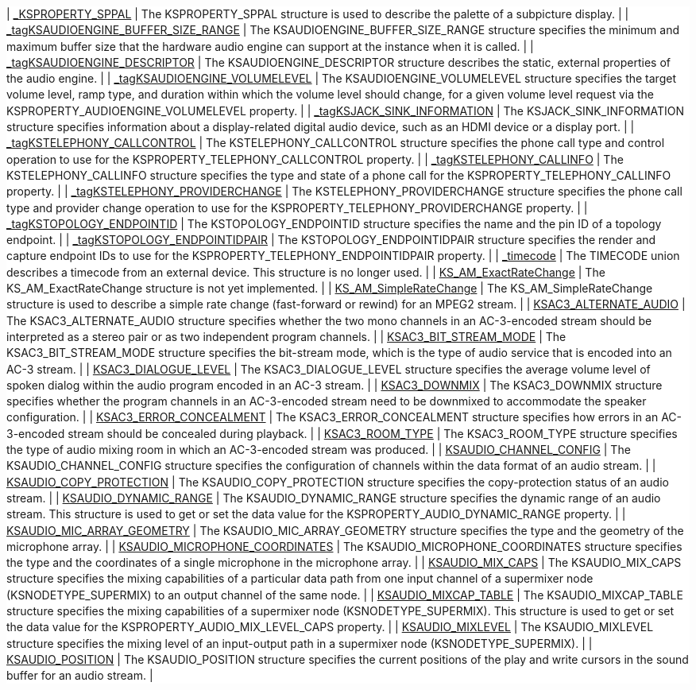 | [_KSPROPERTY_SPPAL](ns-ksmedia-_ksproperty_sppal.md) | The KSPROPERTY_SPPAL structure is used to describe the palette of a subpicture display. |
| [_tagKSAUDIOENGINE_BUFFER_SIZE_RANGE](ns-ksmedia-_tagksaudioengine_buffer_size_range.md) | The KSAUDIOENGINE_BUFFER_SIZE_RANGE structure specifies the minimum and maximum buffer size that the hardware audio engine can support at the instance when it is called. |
| [_tagKSAUDIOENGINE_DESCRIPTOR](ns-ksmedia-_tagksaudioengine_descriptor.md) | The KSAUDIOENGINE_DESCRIPTOR structure describes the static, external properties of the audio engine. |
| [_tagKSAUDIOENGINE_VOLUMELEVEL](ns-ksmedia-_tagksaudioengine_volumelevel.md) | The KSAUDIOENGINE_VOLUMELEVEL structure specifies the target volume level, ramp type, and duration within which the volume level should change, for a given volume level request via the KSPROPERTY_AUDIOENGINE_VOLUMELEVEL property. |
| [_tagKSJACK_SINK_INFORMATION](ns-ksmedia-_tagksjack_sink_information.md) | The KSJACK_SINK_INFORMATION structure specifies information about a display-related digital audio device, such as an HDMI device or a display port. |
| [_tagKSTELEPHONY_CALLCONTROL](ns-ksmedia-_tagkstelephony_callcontrol.md) | The KSTELEPHONY_CALLCONTROL structure specifies the phone call type and control operation to use for the KSPROPERTY_TELEPHONY_CALLCONTROL property. |
| [_tagKSTELEPHONY_CALLINFO](ns-ksmedia-_tagkstelephony_callinfo.md) | The KSTELEPHONY_CALLINFO structure specifies the type and state of a phone call for the KSPROPERTY_TELEPHONY_CALLINFO property. |
| [_tagKSTELEPHONY_PROVIDERCHANGE](ns-ksmedia-_tagkstelephony_providerchange.md) | The KSTELEPHONY_PROVIDERCHANGE structure specifies the phone call type and provider change operation to use for the KSPROPERTY_TELEPHONY_PROVIDERCHANGE property. |
| [_tagKSTOPOLOGY_ENDPOINTID](ns-ksmedia-_tagkstopology_endpointid.md) | The KSTOPOLOGY_ENDPOINTID structure specifies the name and the pin ID of a topology endpoint. |
| [_tagKSTOPOLOGY_ENDPOINTIDPAIR](ns-ksmedia-_tagkstopology_endpointidpair.md) | The KSTOPOLOGY_ENDPOINTIDPAIR structure specifies the render and capture endpoint IDs to use for the KSPROPERTY_TELEPHONY_ENDPOINTIDPAIR property. |
| [_timecode](ns-ksmedia-_timecode.md) | The TIMECODE union describes a timecode from an external device. This structure is no longer used. |
| [KS_AM_ExactRateChange](ns-ksmedia-ks_am_exactratechange.md) | The KS_AM_ExactRateChange structure is not yet implemented. |
| [KS_AM_SimpleRateChange](ns-ksmedia-ks_am_simpleratechange.md) | The KS_AM_SimpleRateChange structure is used to describe a simple rate change (fast-forward or rewind) for an MPEG2 stream. |
| [KSAC3_ALTERNATE_AUDIO](ns-ksmedia-ksac3_alternate_audio.md) | The KSAC3_ALTERNATE_AUDIO structure specifies whether the two mono channels in an AC-3-encoded stream should be interpreted as a stereo pair or as two independent program channels. |
| [KSAC3_BIT_STREAM_MODE](ns-ksmedia-ksac3_bit_stream_mode.md) | The KSAC3_BIT_STREAM_MODE structure specifies the bit-stream mode, which is the type of audio service that is encoded into an AC-3 stream. |
| [KSAC3_DIALOGUE_LEVEL](ns-ksmedia-ksac3_dialogue_level.md) | The KSAC3_DIALOGUE_LEVEL structure specifies the average volume level of spoken dialog within the audio program encoded in an AC-3 stream. |
| [KSAC3_DOWNMIX](ns-ksmedia-ksac3_downmix.md) | The KSAC3_DOWNMIX structure specifies whether the program channels in an AC-3-encoded stream need to be downmixed to accommodate the speaker configuration. |
| [KSAC3_ERROR_CONCEALMENT](ns-ksmedia-ksac3_error_concealment.md) | The KSAC3_ERROR_CONCEALMENT structure specifies how errors in an AC-3-encoded stream should be concealed during playback. |
| [KSAC3_ROOM_TYPE](ns-ksmedia-ksac3_room_type.md) | The KSAC3_ROOM_TYPE structure specifies the type of audio mixing room in which an AC-3-encoded stream was produced. |
| [KSAUDIO_CHANNEL_CONFIG](ns-ksmedia-ksaudio_channel_config.md) | The KSAUDIO_CHANNEL_CONFIG structure specifies the configuration of channels within the data format of an audio stream. |
| [KSAUDIO_COPY_PROTECTION](ns-ksmedia-ksaudio_copy_protection.md) | The KSAUDIO_COPY_PROTECTION structure specifies the copy-protection status of an audio stream. |
| [KSAUDIO_DYNAMIC_RANGE](ns-ksmedia-ksaudio_dynamic_range.md) | The KSAUDIO_DYNAMIC_RANGE structure specifies the dynamic range of an audio stream. This structure is used to get or set the data value for the KSPROPERTY_AUDIO_DYNAMIC_RANGE property. |
| [KSAUDIO_MIC_ARRAY_GEOMETRY](ns-ksmedia-ksaudio_mic_array_geometry.md) | The KSAUDIO_MIC_ARRAY_GEOMETRY structure specifies the type and the geometry of the microphone array. |
| [KSAUDIO_MICROPHONE_COORDINATES](ns-ksmedia-ksaudio_microphone_coordinates.md) | The KSAUDIO_MICROPHONE_COORDINATES structure specifies the type and the coordinates of a single microphone in the microphone array. |
| [KSAUDIO_MIX_CAPS](ns-ksmedia-ksaudio_mix_caps.md) | The KSAUDIO_MIX_CAPS structure specifies the mixing capabilities of a particular data path from one input channel of a supermixer node (KSNODETYPE_SUPERMIX) to an output channel of the same node. |
| [KSAUDIO_MIXCAP_TABLE](ns-ksmedia-ksaudio_mixcap_table.md) | The KSAUDIO_MIXCAP_TABLE structure specifies the mixing capabilities of a supermixer node (KSNODETYPE_SUPERMIX). This structure is used to get or set the data value for the KSPROPERTY_AUDIO_MIX_LEVEL_CAPS property. |
| [KSAUDIO_MIXLEVEL](ns-ksmedia-ksaudio_mixlevel.md) | The KSAUDIO_MIXLEVEL structure specifies the mixing level of an input-output path in a supermixer node (KSNODETYPE_SUPERMIX). |
| [KSAUDIO_POSITION](ns-ksmedia-ksaudio_position.md) | The KSAUDIO_POSITION structure specifies the current positions of the play and write cursors in the sound buffer for an audio stream. |